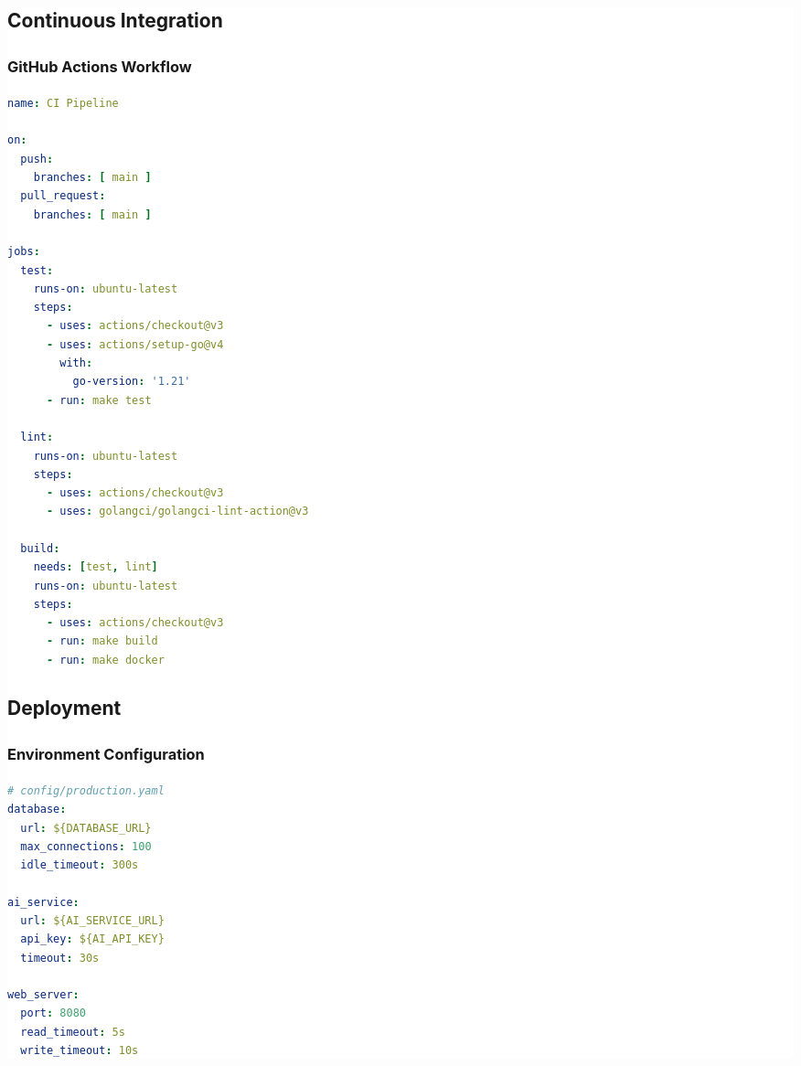 ## Continuous Integration

### GitHub Actions Workflow
```yaml
name: CI Pipeline

on:
  push:
    branches: [ main ]
  pull_request:
    branches: [ main ]

jobs:
  test:
    runs-on: ubuntu-latest
    steps:
      - uses: actions/checkout@v3
      - uses: actions/setup-go@v4
        with:
          go-version: '1.21'
      - run: make test

  lint:
    runs-on: ubuntu-latest
    steps:
      - uses: actions/checkout@v3
      - uses: golangci/golangci-lint-action@v3

  build:
    needs: [test, lint]
    runs-on: ubuntu-latest
    steps:
      - uses: actions/checkout@v3
      - run: make build
      - run: make docker
```

## Deployment

### Environment Configuration
```yaml
# config/production.yaml
database:
  url: ${DATABASE_URL}
  max_connections: 100
  idle_timeout: 300s

ai_service:
  url: ${AI_SERVICE_URL}
  api_key: ${AI_API_KEY}
  timeout: 30s

web_server:
  port: 8080
  read_timeout: 5s
  write_timeout: 10s
```
